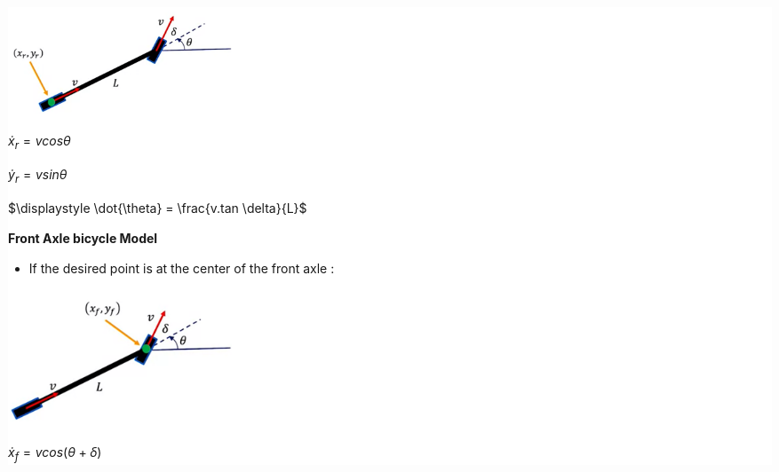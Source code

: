 <img src="./resources/w4/RearAxleBicycleModel.png" width="250" style="border:0px solid #FFFFFF; padding:1px; margin:1px">

$\displaystyle \dot{x}_{r} = v cos \theta$ 
   
$\displaystyle \dot{y}_{r}  = vsin \theta$

$\displaystyle \dot{\theta} = \frac{v.tan \delta}{L}$

**Front Axle bicycle Model**

- If the desired point is at the center of the front axle : 

<img src="./resources/w4/FrontAxleBicycleModel.png" width="250" style="border:0px solid #FFFFFF; padding:1px; margin:1px">

$\displaystyle \dot{x}_{f} = v cos(\theta + \delta)$ 
   